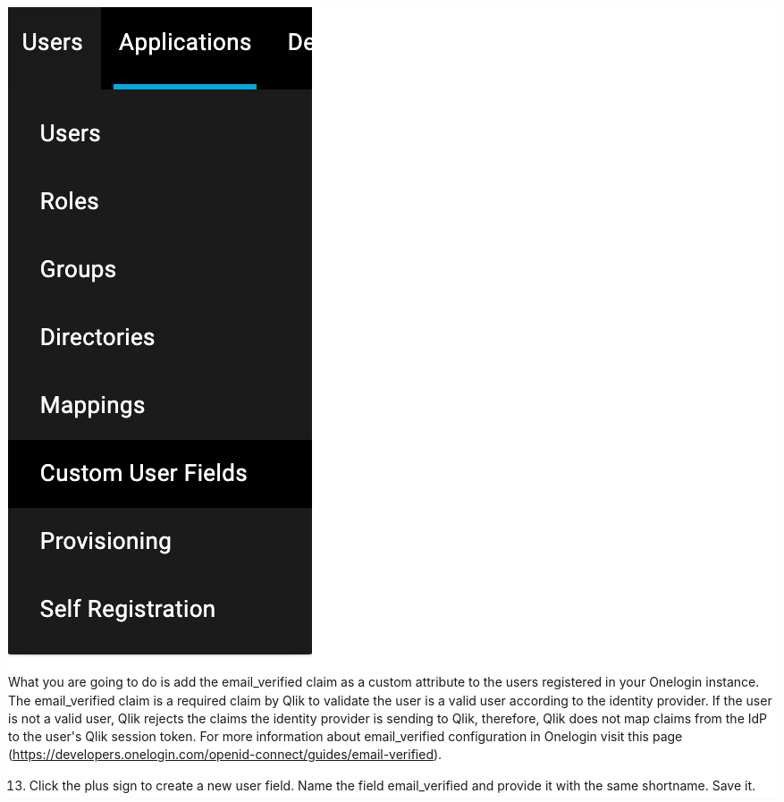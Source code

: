 ![custom-field1](../../images/configure-onelogin-idp-with-qcs/onelogin-config/13.png)

What you are going to do is add the email_verified claim as a custom attribute
to the users registered in your Onelogin instance. The email_verified claim is a
required claim by Qlik to validate the user is a valid user according to the
identity provider. If the user is not a valid user, Qlik rejects the
claims the identity provider is sending to Qlik, therefore, Qlik does not map
claims from the IdP to the user's Qlik session token. For more information about
email_verified configuration in Onelogin visit this page
(https://developers.onelogin.com/openid-connect/guides/email-verified).

13. Click the plus sign to create a new user field. Name the field
    email_verified and provide it with the same shortname. Save it.
